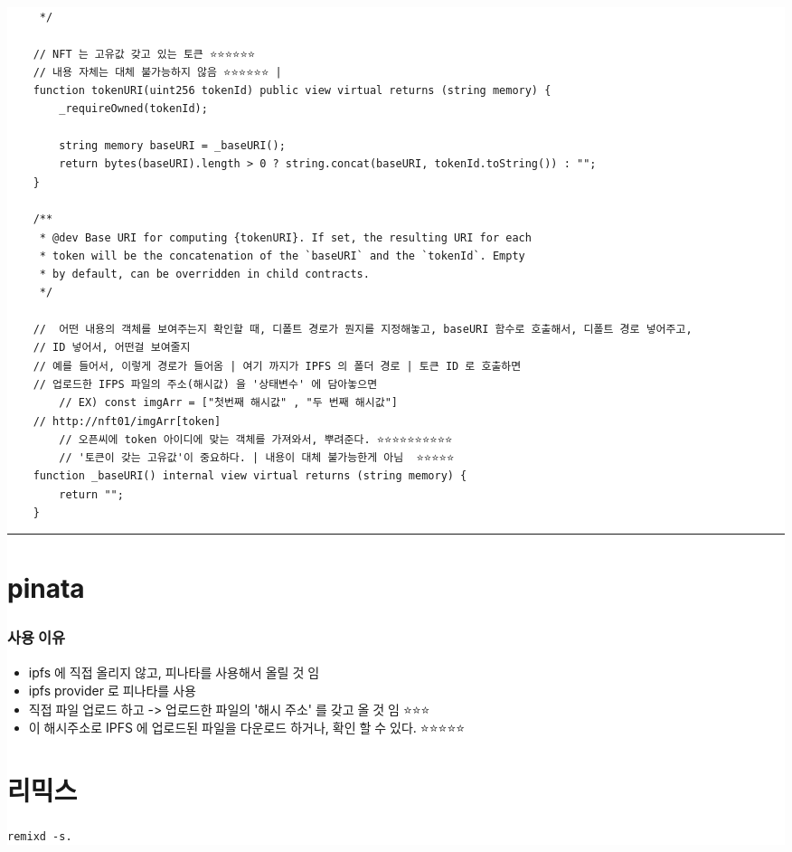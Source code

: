 ``` 
     */

    // NFT 는 고유값 갖고 있는 토큰 ⭐⭐⭐⭐⭐⭐ 
    // 내용 자체는 대체 불가능하지 않음 ⭐⭐⭐⭐⭐⭐ | 
    function tokenURI(uint256 tokenId) public view virtual returns (string memory) {
        _requireOwned(tokenId);

        string memory baseURI = _baseURI();
        return bytes(baseURI).length > 0 ? string.concat(baseURI, tokenId.toString()) : "";
    }

    /**
     * @dev Base URI for computing {tokenURI}. If set, the resulting URI for each
     * token will be the concatenation of the `baseURI` and the `tokenId`. Empty
     * by default, can be overridden in child contracts.
     */

    //  어떤 내용의 객체를 보여주는지 확인할 때, 디폴트 경로가 뭔지를 지정해놓고, baseURI 함수로 호출해서, 디폴트 경로 넣어주고, 
    // ID 넣어서, 어떤걸 보여줄지
    // 예를 들어서, 이렇게 경로가 들어옴 | 여기 까지가 IPFS 의 폴더 경로 | 토큰 ID 로 호출하면 
    // 업로드한 IFPS 파일의 주소(해시값) 을 '상태변수' 에 담아놓으면 
        // EX) const imgArr = ["첫번째 해시값" , "두 번째 해시값"]
    // http://nft01/imgArr[token]
        // 오픈씨에 token 아이디에 맞는 객체를 가져와서, 뿌려준다. ⭐⭐⭐⭐⭐⭐⭐⭐⭐⭐ 
        // '토큰이 갖는 고유값'이 중요하다. | 내용이 대체 불가능한게 아님  ⭐⭐⭐⭐⭐
    function _baseURI() internal view virtual returns (string memory) {
        return "";
    }

```



---


# pinata 

### 사용 이유 
- ipfs 에 직접 올리지 않고, 피나타를 사용해서 올릴 것 임 
- ipfs provider 로 피나타를 사용 
- 직접 파일 업로드 하고 -> 업로드한 파일의 '해시 주소' 를 갖고 올 것 임 ⭐⭐⭐ 
- 이 해시주소로 IPFS 에 업로드된 파일을 다운로드 하거나, 확인 할 수 있다. ⭐⭐⭐⭐⭐ 




# 리믹스 
```
remixd -s.

```
